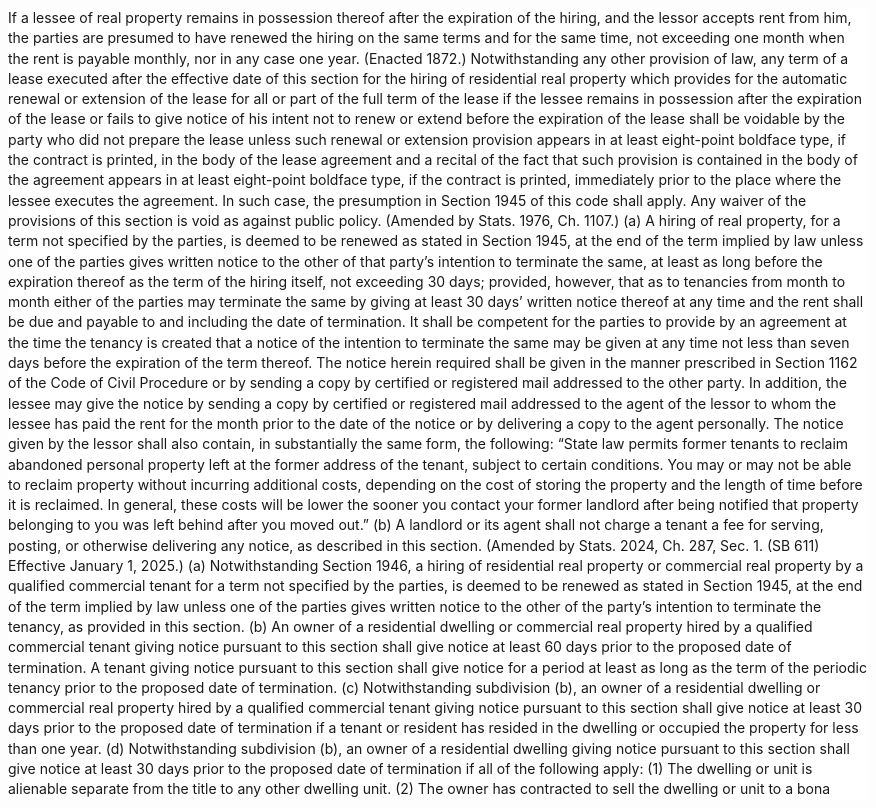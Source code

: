 If a lessee of real property remains in possession thereof after the expiration of the hiring, and the lessor accepts rent from him, the parties are presumed to have renewed the hiring on the same terms and for the same time, not exceeding one month when the rent is payable monthly, nor in any case one year.
(Enacted 1872.)
Notwithstanding any other provision of law, any term of a lease executed after the effective date of this section for the hiring of residential real property which provides for the automatic renewal or extension of the lease for all or part of the full term of the lease if the lessee remains in possession after the expiration of the lease or fails to give notice of his intent not to renew or extend before the expiration of the lease shall be voidable by the party who did not prepare the lease unless such renewal or extension provision appears in at least eight-point boldface type, if the contract is printed, in the body of
the lease agreement and a recital of the fact that such provision is contained in the body of the agreement appears in at least eight-point boldface type, if the contract is printed, immediately prior to the place where the lessee executes the agreement. In such case, the presumption in Section 1945 of this code shall apply.
Any waiver of the provisions of this section is void as against public policy.
(Amended by Stats. 1976, Ch. 1107.)
(a) A hiring of real property, for a term not specified by the parties, is deemed to be renewed as stated in Section 1945, at the end of the term implied by law unless one of the parties gives written notice to the other of that party’s intention to terminate the same, at least as long before the expiration thereof as the term of the hiring itself, not exceeding 30 days; provided, however, that as to tenancies from month to month either of the parties may terminate the same by giving at least 30 days’ written notice thereof at any time and the rent shall be due and payable to and including the date of termination. It shall be competent for the parties to provide by an agreement at the time the tenancy is created that a notice of the intention to
						terminate the same may be given at any time not less than seven days before the expiration of the term thereof. The notice herein required shall be given in the manner prescribed in Section 1162 of the Code of Civil Procedure or by sending a copy by certified or registered mail addressed to the other party. In addition, the lessee may give the notice by sending a copy by certified or registered mail addressed to the agent of the lessor to whom the lessee has paid the rent for the month prior to the date of the notice or by delivering a copy to the agent personally. The notice given by the lessor shall also contain, in substantially the same form, the following:
“State law permits former tenants to reclaim abandoned personal property left at the former address of the tenant, subject to certain conditions. You may or may not
						be able to reclaim property without incurring additional costs, depending on the cost of storing the property and the length of time before it is reclaimed. In general, these costs will be lower the sooner you contact your former landlord after being notified that property belonging to you was left behind after you moved out.”
(b) A landlord or its agent shall not charge a tenant a fee for serving, posting, or otherwise delivering any notice, as described in this section.
(Amended by Stats. 2024, Ch. 287, Sec. 1.   (SB 611)   Effective January 1, 2025.)
(a) Notwithstanding Section 1946, a hiring of residential real property or commercial real property by a qualified commercial tenant for a term not specified by the parties, is deemed to be renewed as stated in Section 1945, at the end of the term implied by law unless one of the parties gives written notice to the other of the party’s intention to terminate the tenancy, as provided in this section.
(b) An owner of a residential dwelling or commercial real property hired by a qualified commercial tenant giving notice pursuant to this section shall give notice at least 60 days prior to the proposed date of termination. A tenant giving notice pursuant to this section shall give notice for a period at least as long as the term of the periodic tenancy prior to the
				  proposed date of termination.
(c) Notwithstanding subdivision (b), an owner of a residential dwelling or commercial real property hired by a qualified commercial tenant giving notice pursuant to this section shall give notice at least 30 days prior to the proposed date of termination if a tenant or resident has resided in the dwelling or occupied the property for less than one year.
(d) Notwithstanding subdivision (b), an owner of a residential dwelling giving notice pursuant to this section shall give notice at least 30 days prior to the proposed date of termination if all of the following apply:
(1) The dwelling or unit is alienable separate from the title to any other dwelling unit.
(2) The owner has contracted to sell the dwelling or unit to a bona